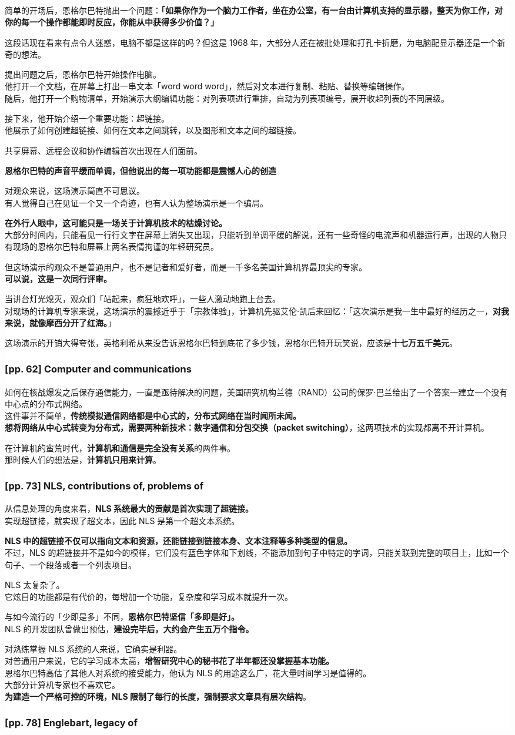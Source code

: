 简单的开场后，恩格尔巴特抛出一个问题：**「如果你作为一个脑力工作者，坐在办公室，有一台由计算机支持的显示器，整天为你工作，对你的每一个操作都能即时反应，你能从中获得多少价值？」**

这段话现在看来有点令人迷惑，电脑不都是这样的吗？但这是 1968 年，大部分人还在被批处理和打孔卡折磨，为电脑配显示器还是一个新奇的想法。

提出问题之后，恩格尔巴特开始操作电脑。  
他打开一个文档，在屏幕上打出一串文本「word word word」，然后对文本进行复制、粘贴、替换等编辑操作。  
随后，他打开一个购物清单，开始演示大纲编辑功能：对列表项进行重排，自动为列表项编号，展开收起列表的不同层级。

接下来，他开始介绍一个重要功能：超链接。  
他展示了如何创建超链接、如何在文本之间跳转，以及图形和文本之间的超链接。

共享屏幕、远程会议和协作编辑首次出现在人们面前。

**恩格尔巴特的声音平缓而单调，但他说出的每一项功能都是震憾人心的创造**

对观众来说，这场演示简直不可思议。  
有人觉得自己在见证一个又一个奇迹，也有人认为整场演示是一个骗局。

**在外行人眼中，这可能只是一场关于计算机技术的枯燥讨论。**  
大部分时间内，只能看见一行行文字在屏幕上消失又出现，只能听到单调平缓的解说，还有一些奇怪的电流声和机器运行声，出现的人物只有现场的恩格尔巴特和屏幕上两名表情拘谨的年轻研究员。

但这场演示的观众不是普通用户，也不是记者和爱好者，而是一千多名美国计算机界最顶尖的专家。  
**可以说，这是一次同行评审。**

当讲台灯光熄灭，观众们「站起来，疯狂地欢呼」，一些人激动地跑上台去。  
对现场的计算机专家来说，这场演示的震撼近乎于「宗教体验」，计算机先驱艾伦·凯后来回忆：「这次演示是我一生中最好的经历之一，**对我来说，就像摩西分开了红海。**」

这场演示的开销大得夸张，英格利希从来没告诉恩格尔巴特到底花了多少钱，恩格尔巴特开玩笑说，应该是**十七万五千美元**。

### \[pp. 62\] Computer and communications

如何在核战爆发之后保存通信能力，一直是亟待解决的问题，美国研究机构兰德（RAND）公司的保罗·巴兰给出了一个答案一建立一个没有中心点的分布式网络。  
这件事并不简单，**传统模拟通信网络都是中心式的，分布式网络在当时闻所未闻。**  
**想将网络从中心式转变为分布式，需要两种新技术：数字通信和分包交换（packet switching）**，这两项技术的实现都离不开计算机。

在计算机的蛮荒时代，**计算机和通信是完全没有关系**的两件事。  
那时候人们的想法是，**计算机只用来计算**。

### \[pp. 73\] NLS, contributions of, problems of

从信息处理的角度来看，**NLS 系统最大的贡献是首次实现了超链接。**  
实现超链接，就实现了超文本，因此 NLS 是第一个超文本系统。

**NLS 中的超链接不仅可以指向文本和资源，还能链接到链接本身、文本注释等多种类型的信息。**  
不过，NLS 的超链接并不是如今的模样，它们没有蓝色字体和下划线，不能添加到句子中特定的字词，只能关联到完整的项目上，比如一个句子、一个段落或者一个列表项目。

NLS 太复杂了。  
它炫目的功能都是有代价的，每增加一个功能，复杂度和学习成本就提升一次。

与如今流行的「少即是多」不同，**恩格尔巴特坚信「多即是好」。**  
NLS 的开发团队曾做出预估，**建设完毕后，大约会产生五万个指令。**

对熟练掌握 NLS 系统的人来说，它确实是利器。  
对普通用户来说，它的学习成本太高，**增智研究中心的秘书花了半年都还没掌握基本功能。**  
恩格尔巴特高估了其他人对系统的接受能力，他认为 NLS 的用途这么广，花大量时间学习是值得的。  
大部分计算机专家也不喜欢它。  
**为建造一个严格可控的环境，NLS 限制了每行的长度，强制要求文章具有层次结构**。

### \[pp. 78\] Englebart, legacy of
